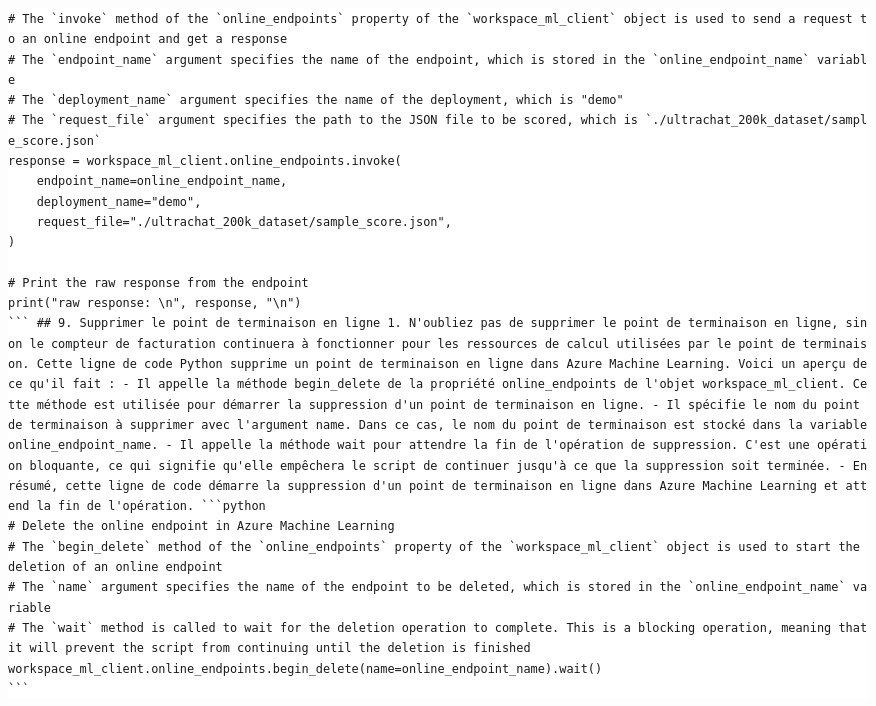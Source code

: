     # The `invoke` method of the `online_endpoints` property of the `workspace_ml_client` object is used to send a request to an online endpoint and get a response
    # The `endpoint_name` argument specifies the name of the endpoint, which is stored in the `online_endpoint_name` variable
    # The `deployment_name` argument specifies the name of the deployment, which is "demo"
    # The `request_file` argument specifies the path to the JSON file to be scored, which is `./ultrachat_200k_dataset/sample_score.json`
    response = workspace_ml_client.online_endpoints.invoke(
        endpoint_name=online_endpoint_name,
        deployment_name="demo",
        request_file="./ultrachat_200k_dataset/sample_score.json",
    )
    
    # Print the raw response from the endpoint
    print("raw response: \n", response, "\n")
    ``` ## 9. Supprimer le point de terminaison en ligne 1. N'oubliez pas de supprimer le point de terminaison en ligne, sinon le compteur de facturation continuera à fonctionner pour les ressources de calcul utilisées par le point de terminaison. Cette ligne de code Python supprime un point de terminaison en ligne dans Azure Machine Learning. Voici un aperçu de ce qu'il fait : - Il appelle la méthode begin_delete de la propriété online_endpoints de l'objet workspace_ml_client. Cette méthode est utilisée pour démarrer la suppression d'un point de terminaison en ligne. - Il spécifie le nom du point de terminaison à supprimer avec l'argument name. Dans ce cas, le nom du point de terminaison est stocké dans la variable online_endpoint_name. - Il appelle la méthode wait pour attendre la fin de l'opération de suppression. C'est une opération bloquante, ce qui signifie qu'elle empêchera le script de continuer jusqu'à ce que la suppression soit terminée. - En résumé, cette ligne de code démarre la suppression d'un point de terminaison en ligne dans Azure Machine Learning et attend la fin de l'opération. ```python
    # Delete the online endpoint in Azure Machine Learning
    # The `begin_delete` method of the `online_endpoints` property of the `workspace_ml_client` object is used to start the deletion of an online endpoint
    # The `name` argument specifies the name of the endpoint to be deleted, which is stored in the `online_endpoint_name` variable
    # The `wait` method is called to wait for the deletion operation to complete. This is a blocking operation, meaning that it will prevent the script from continuing until the deletion is finished
    workspace_ml_client.online_endpoints.begin_delete(name=online_endpoint_name).wait()
    ```
